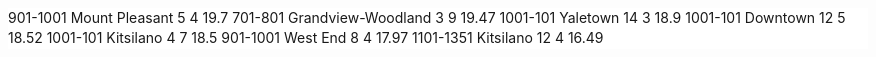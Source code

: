 <tr class="odd">
<td align="center">901-1001</td>
<td align="center">Mount Pleasant</td>
<td align="center">5</td>
<td align="center">4</td>
<td align="center">19.7</td>
</tr>
<tr class="even">
<td align="center">701-801</td>
<td align="center">Grandview-Woodland</td>
<td align="center">3</td>
<td align="center">9</td>
<td align="center">19.47</td>
</tr>
<tr class="odd">
<td align="center">1001-101</td>
<td align="center">Yaletown</td>
<td align="center">14</td>
<td align="center">3</td>
<td align="center">18.9</td>
</tr>
<tr class="even">
<td align="center">1001-101</td>
<td align="center">Downtown</td>
<td align="center">12</td>
<td align="center">5</td>
<td align="center">18.52</td>
</tr>
<tr class="odd">
<td align="center">1001-101</td>
<td align="center">Kitsilano</td>
<td align="center">4</td>
<td align="center">7</td>
<td align="center">18.5</td>
</tr>
<tr class="even">
<td align="center">901-1001</td>
<td align="center">West End</td>
<td align="center">8</td>
<td align="center">4</td>
<td align="center">17.97</td>
</tr>
<tr class="odd">
<td align="center">1101-1351</td>
<td align="center">Kitsilano</td>
<td align="center">12</td>
<td align="center">4</td>
<td align="center">16.49</td>
</tr>
</tbody>
</table>
